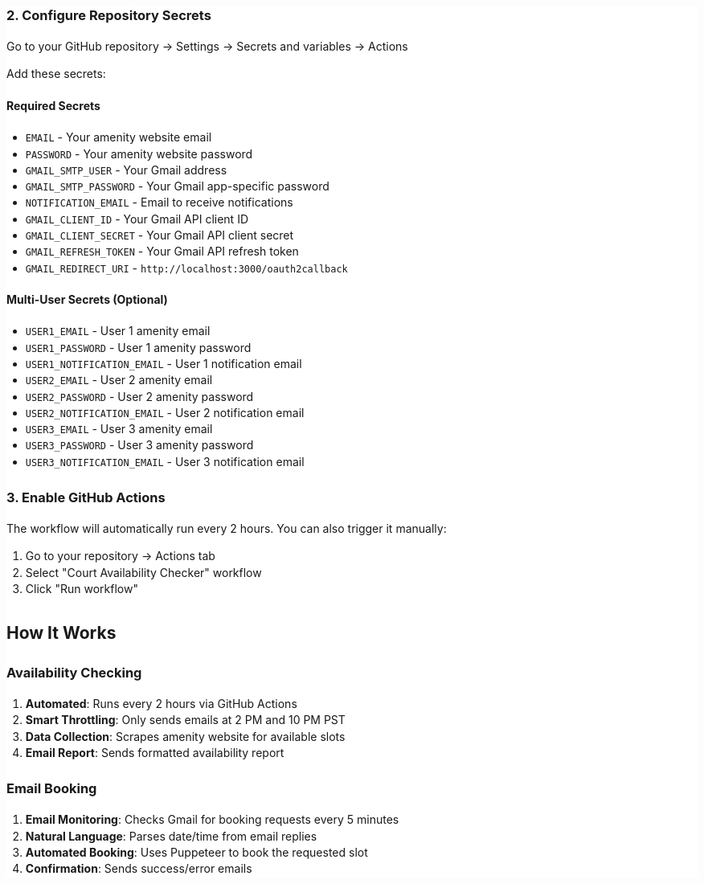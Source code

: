 ### 2. Configure Repository Secrets

Go to your GitHub repository → Settings → Secrets and variables → Actions

Add these secrets:

#### Required Secrets

- `EMAIL` - Your amenity website email
- `PASSWORD` - Your amenity website password
- `GMAIL_SMTP_USER` - Your Gmail address
- `GMAIL_SMTP_PASSWORD` - Your Gmail app-specific password
- `NOTIFICATION_EMAIL` - Email to receive notifications
- `GMAIL_CLIENT_ID` - Your Gmail API client ID
- `GMAIL_CLIENT_SECRET` - Your Gmail API client secret
- `GMAIL_REFRESH_TOKEN` - Your Gmail API refresh token
- `GMAIL_REDIRECT_URI` - `http://localhost:3000/oauth2callback`

#### Multi-User Secrets (Optional)

- `USER1_EMAIL` - User 1 amenity email
- `USER1_PASSWORD` - User 1 amenity password
- `USER1_NOTIFICATION_EMAIL` - User 1 notification email
- `USER2_EMAIL` - User 2 amenity email
- `USER2_PASSWORD` - User 2 amenity password
- `USER2_NOTIFICATION_EMAIL` - User 2 notification email
- `USER3_EMAIL` - User 3 amenity email
- `USER3_PASSWORD` - User 3 amenity password
- `USER3_NOTIFICATION_EMAIL` - User 3 notification email

### 3. Enable GitHub Actions

The workflow will automatically run every 2 hours. You can also trigger it manually:

1. Go to your repository → Actions tab
2. Select "Court Availability Checker" workflow
3. Click "Run workflow"

## How It Works

### Availability Checking

1. **Automated**: Runs every 2 hours via GitHub Actions
2. **Smart Throttling**: Only sends emails at 2 PM and 10 PM PST
3. **Data Collection**: Scrapes amenity website for available slots
4. **Email Report**: Sends formatted availability report

### Email Booking

1. **Email Monitoring**: Checks Gmail for booking requests every 5 minutes
2. **Natural Language**: Parses date/time from email replies
3. **Automated Booking**: Uses Puppeteer to book the requested slot
4. **Confirmation**: Sends success/error emails
